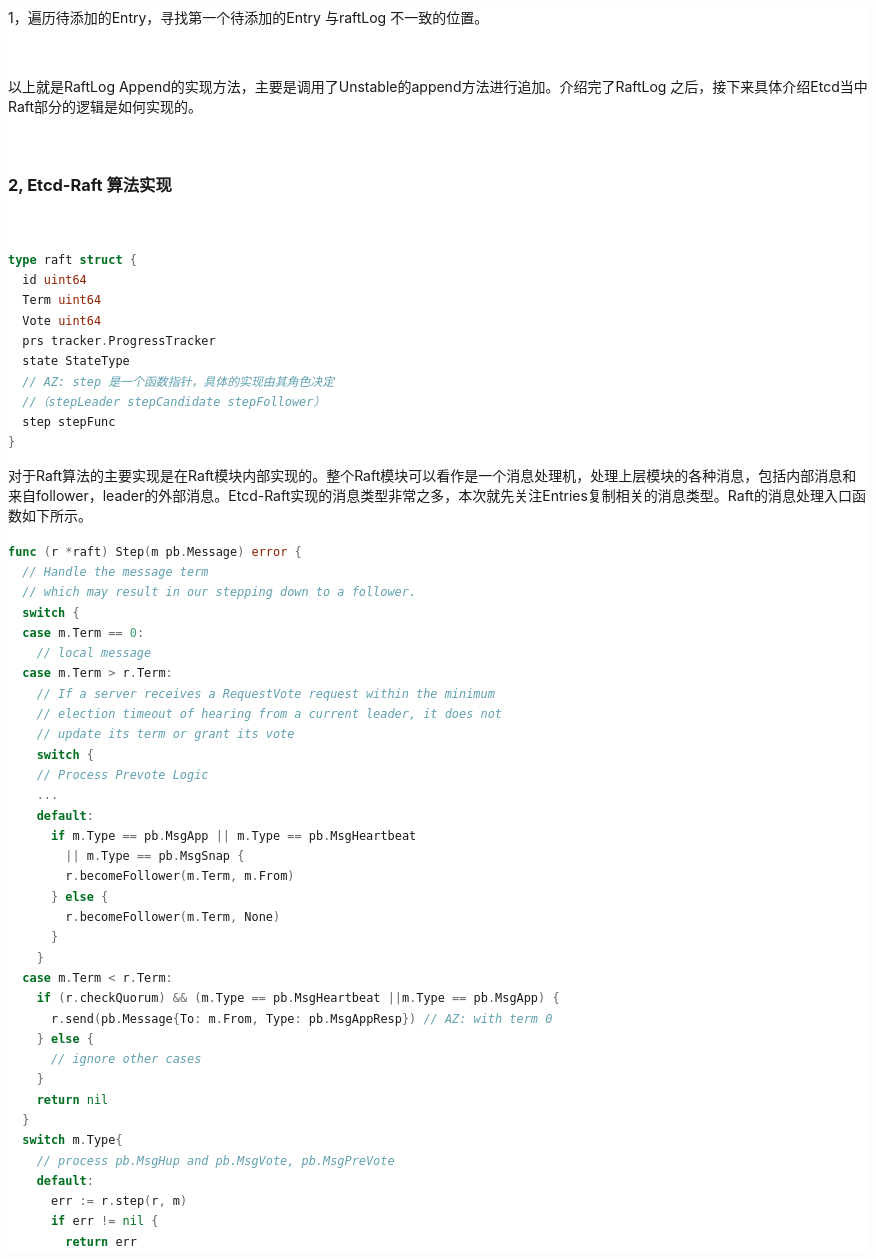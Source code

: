```go

```

1，遍历待添加的Entry，寻找第一个待添加的Entry 与raftLog 不一致的位置。

<br/>

以上就是RaftLog Append的实现方法，主要是调用了Unstable的append方法进行追加。介绍完了RaftLog 之后，接下来具体介绍Etcd当中Raft部分的逻辑是如何实现的。

<br/>

### 2, Etcd-Raft 算法实现

<br/>

```go
type raft struct {
  id uint64
  Term uint64
  Vote uint64
  prs tracker.ProgressTracker
  state StateType
  // AZ: step 是一个函数指针，具体的实现由其角色决定
  //（stepLeader stepCandidate stepFollower）
  step stepFunc
}
```

对于Raft算法的主要实现是在Raft模块内部实现的。整个Raft模块可以看作是一个消息处理机，处理上层模块的各种消息，包括内部消息和来自follower，leader的外部消息。Etcd-Raft实现的消息类型非常之多，本次就先关注Entries复制相关的消息类型。Raft的消息处理入口函数如下所示。

```go
func (r *raft) Step(m pb.Message) error {
  // Handle the message term
  // which may result in our stepping down to a follower.
  switch {
  case m.Term == 0:
    // local message
  case m.Term > r.Term:
    // If a server receives a RequestVote request within the minimum
    // election timeout of hearing from a current leader, it does not
    // update its term or grant its vote
    switch {
    // Process Prevote Logic
    ...
    default:
      if m.Type == pb.MsgApp || m.Type == pb.MsgHeartbeat
        || m.Type == pb.MsgSnap {
        r.becomeFollower(m.Term, m.From)
      } else {
        r.becomeFollower(m.Term, None)
      }
    }
  case m.Term < r.Term:
    if (r.checkQuorum) && (m.Type == pb.MsgHeartbeat ||m.Type == pb.MsgApp) {
      r.send(pb.Message{To: m.From, Type: pb.MsgAppResp}) // AZ: with term 0
    } else {
      // ignore other cases
    }
    return nil
  }
  switch m.Type{
    // process pb.MsgHup and pb.MsgVote, pb.MsgPreVote
    default:
      err := r.step(r, m)
      if err != nil {
        return err
```